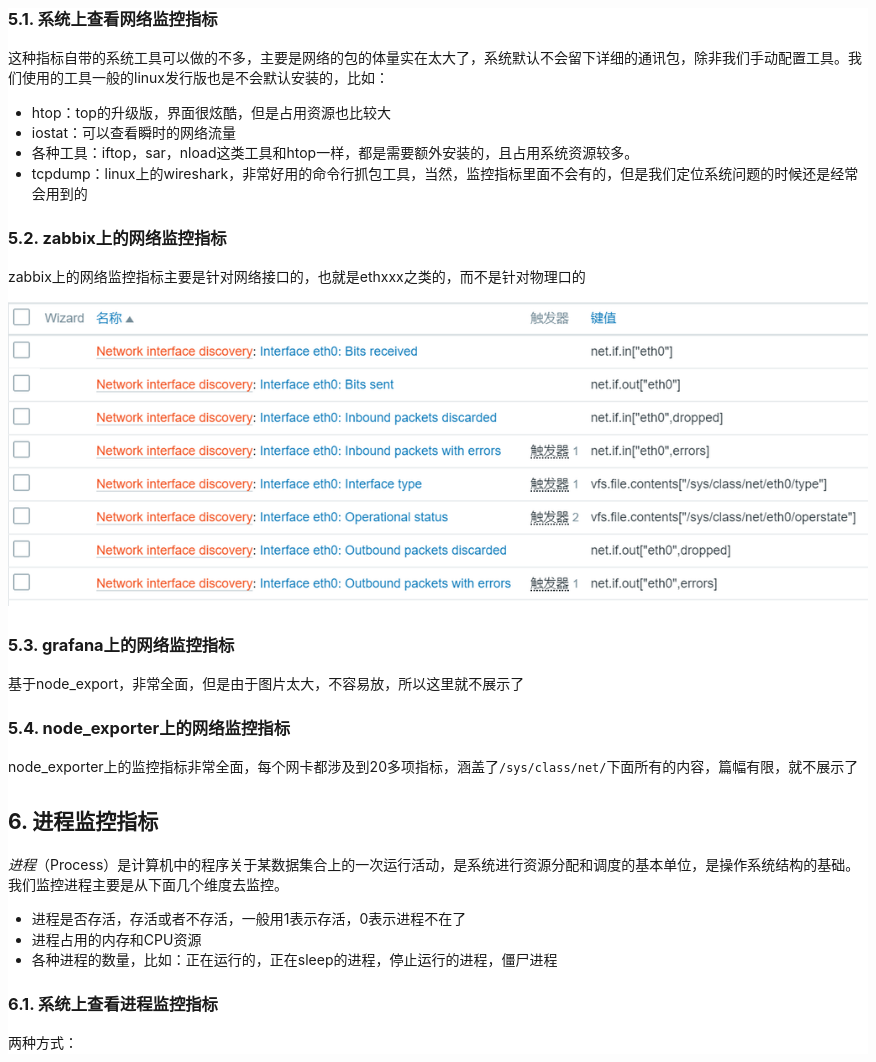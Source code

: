 ### 5.1. 系统上查看网络监控指标

这种指标自带的系统工具可以做的不多，主要是网络的包的体量实在太大了，系统默认不会留下详细的通讯包，除非我们手动配置工具。我们使用的工具一般的linux发行版也是不会默认安装的，比如：

+ htop：top的升级版，界面很炫酷，但是占用资源也比较大
+ iostat：可以查看瞬时的网络流量
+ 各种工具：iftop，sar，nload这类工具和htop一样，都是需要额外安装的，且占用系统资源较多。
+ tcpdump：linux上的wireshark，非常好用的命令行抓包工具，当然，监控指标里面不会有的，但是我们定位系统问题的时候还是经常会用到的

### 5.2. zabbix上的网络监控指标

zabbix上的网络监控指标主要是针对网络接口的，也就是ethxxx之类的，而不是针对物理口的

![image-20200809222247116](/pages/keynotes/L4_architect/2_monitoring/pics/6_common_metrics/image-20200809222247116.png)

### 5.3. grafana上的网络监控指标

基于node_export，非常全面，但是由于图片太大，不容易放，所以这里就不展示了

### 5.4. node_exporter上的网络监控指标

node_exporter上的监控指标非常全面，每个网卡都涉及到20多项指标，涵盖了`/sys/class/net/`下面所有的内容，篇幅有限，就不展示了





## 6. 进程监控指标

*进程*（Process）是计算机中的程序关于某数据集合上的一次运行活动，是系统进行资源分配和调度的基本单位，是操作系统结构的基础。我们监控进程主要是从下面几个维度去监控。

+ 进程是否存活，存活或者不存活，一般用1表示存活，0表示进程不在了
+ 进程占用的内存和CPU资源
+ 各种进程的数量，比如：正在运行的，正在sleep的进程，停止运行的进程，僵尸进程

### 6.1. 系统上查看进程监控指标

两种方式：
